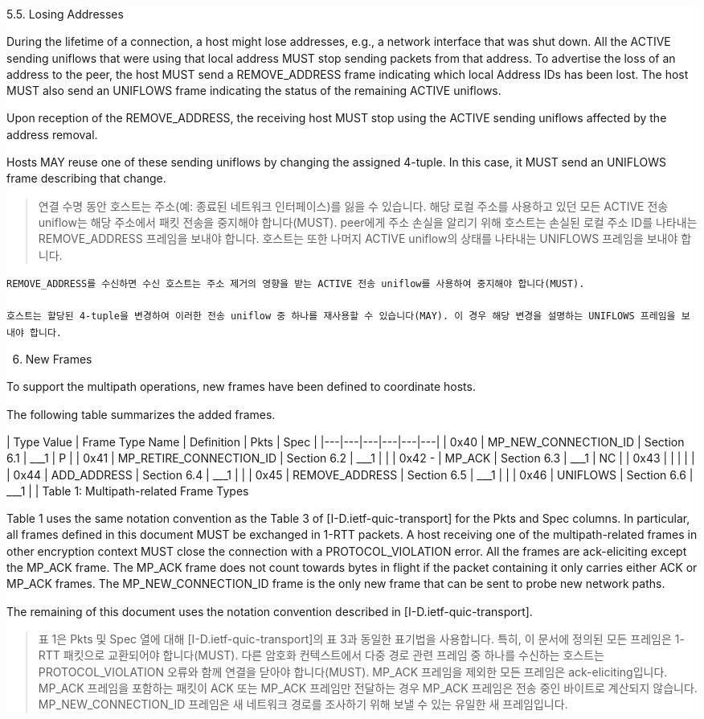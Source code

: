 5.5.  Losing Addresses

   During the lifetime of a connection, a host might lose addresses, e.g., a network interface that was shut down.  All the ACTIVE sending uniflows that were using that local address MUST stop sending packets from that address.  To advertise the loss of an address to the peer, the host MUST send a REMOVE_ADDRESS frame indicating which local Address IDs has been lost.  The host MUST also send an UNIFLOWS frame indicating the status of the remaining ACTIVE uniflows.

   Upon reception of the REMOVE_ADDRESS, the receiving host MUST stop using the ACTIVE sending uniflows affected by the address removal.

   Hosts MAY reuse one of these sending uniflows by changing the assigned 4-tuple.  In this case, it MUST send an UNIFLOWS frame describing that change.
   >연결 수명 동안 호스트는 주소(예: 종료된 네트워크 인터페이스)를 잃을 수 있습니다. 해당 로컬 주소를 사용하고 있던 모든 ACTIVE 전송 uniflow는 해당 주소에서 패킷 전송을 중지해야 합니다(MUST). peer에게 주소 손실을 알리기 위해 호스트는 손실된 로컬 주소 ID를 나타내는 REMOVE_ADDRESS 프레임을 보내야 합니다. 호스트는 또한 나머지 ACTIVE uniflow의 상태를 나타내는 UNIFLOWS 프레임을 보내야 합니다.

    REMOVE_ADDRESS를 수신하면 수신 호스트는 주소 제거의 영향을 받는 ACTIVE 전송 uniflow를 사용하여 중지해야 합니다(MUST).

    호스트는 할당된 4-tuple을 변경하여 이러한 전송 uniflow 중 하나를 재사용할 수 있습니다(MAY). 이 경우 해당 변경을 설명하는 UNIFLOWS 프레임을 보내야 합니다.

6.  New Frames

   To support the multipath operations, new frames have been defined to coordinate hosts.  
   
   The following table summarizes the added frames.

   | Type Value  | Frame Type Name         | Definition  | Pkts | Spec |
   |---|---|---|---|---|---|
   | 0x40        | MP_NEW_CONNECTION_ID    | Section 6.1 | ___1 | P    |
   | 0x41        | MP_RETIRE_CONNECTION_ID | Section 6.2 | ___1 |      |
   | 0x42 -      | MP_ACK                  | Section 6.3 | ___1 | NC   |
   | 0x43        |                         |             |      |      |
   | 0x44        | ADD_ADDRESS             | Section 6.4 | ___1 |      |
   | 0x45        | REMOVE_ADDRESS          | Section 6.5 | ___1 |      |
   | 0x46        | UNIFLOWS                | Section 6.6 | ___1 |      |
                    Table 1: Multipath-related Frame Types

   Table 1 uses the same notation convention as the Table 3 of [I-D.ietf-quic-transport] for the Pkts and Spec columns.  In particular, all frames defined in this document MUST be exchanged in 1-RTT packets.  A host receiving one of the multipath-related frames in other encryption context MUST close the connection with a PROTOCOL_VIOLATION error.  All the frames are ack-eliciting except the MP_ACK frame.  The MP_ACK frame does not count towards bytes in flight if the packet containing it only carries either ACK or MP_ACK frames.  The MP_NEW_CONNECTION_ID frame is the only new frame that can be sent to probe new network paths.

   The remaining of this document uses the notation convention described in [I-D.ietf-quic-transport].
   >표 1은 Pkts 및 Spec 열에 대해 [I-D.ietf-quic-transport]의 표 3과 동일한 표기법을 사용합니다. 특히, 이 문서에 정의된 모든 프레임은 1-RTT 패킷으로 교환되어야 합니다(MUST). 다른 암호화 컨텍스트에서 다중 경로 관련 프레임 중 하나를 수신하는 호스트는 PROTOCOL_VIOLATION 오류와 함께 연결을 닫아야 합니다(MUST). MP_ACK 프레임을 제외한 모든 프레임은 ack-eliciting입니다. MP_ACK 프레임을 포함하는 패킷이 ACK 또는 MP_ACK 프레임만 전달하는 경우 MP_ACK 프레임은 전송 중인 바이트로 계산되지 않습니다. MP_NEW_CONNECTION_ID 프레임은 새 네트워크 경로를 조사하기 위해 보낼 수 있는 유일한 새 프레임입니다.
